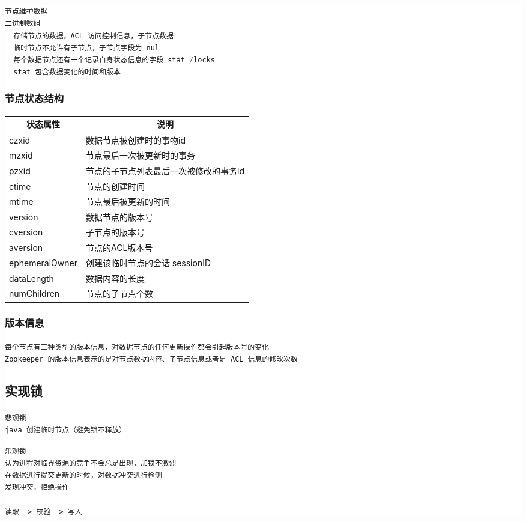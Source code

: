 ```java
节点维护数据
二进制数组
  存储节点的数据，ACL 访问控制信息，子节点数据
  临时节点不允许有子节点，子节点字段为 nul
  每个数据节点还有一个记录自身状态信息的字段 stat /locks
  stat 包含数据变化的时间和版本
```

### 节点状态结构

| 状态属性       | 说明                                   |
| -------------- | -------------------------------------- |
| czxid          | 数据节点被创建时的事物id               |
| mzxid          | 节点最后一次被更新时的事务             |
| pzxid          | 节点的子节点列表最后一次被修改的事务id |
| ctime          | 节点的创建时间                         |
| mtime          | 节点最后被更新的时间                   |
| version        | 数据节点的版本号                       |
| cversion       | 子节点的版本号                         |
| aversion       | 节点的ACL版本号                        |
| ephemeralOwner | 创建该临时节点的会话 sessionID         |
| dataLength     | 数据内容的长度                         |
| numChildren    | 节点的子节点个数                       |

### 版本信息

```java
每个节点有三种类型的版本信息，对数据节点的任何更新操作都会引起版本号的变化
Zookeeper 的版本信息表示的是对节点数据内容、子节点信息或者是 ACL 信息的修改次数
```

## 实现锁

```java
悲观锁
java 创建临时节点（避免锁不释放）
```

```
乐观锁
认为进程对临界资源的竞争不会总是出现，加锁不激烈
在数据进行提交更新的时候，对数据冲突进行检测
发现冲突，拒绝操作

读取 -> 校验 -> 写入

```
